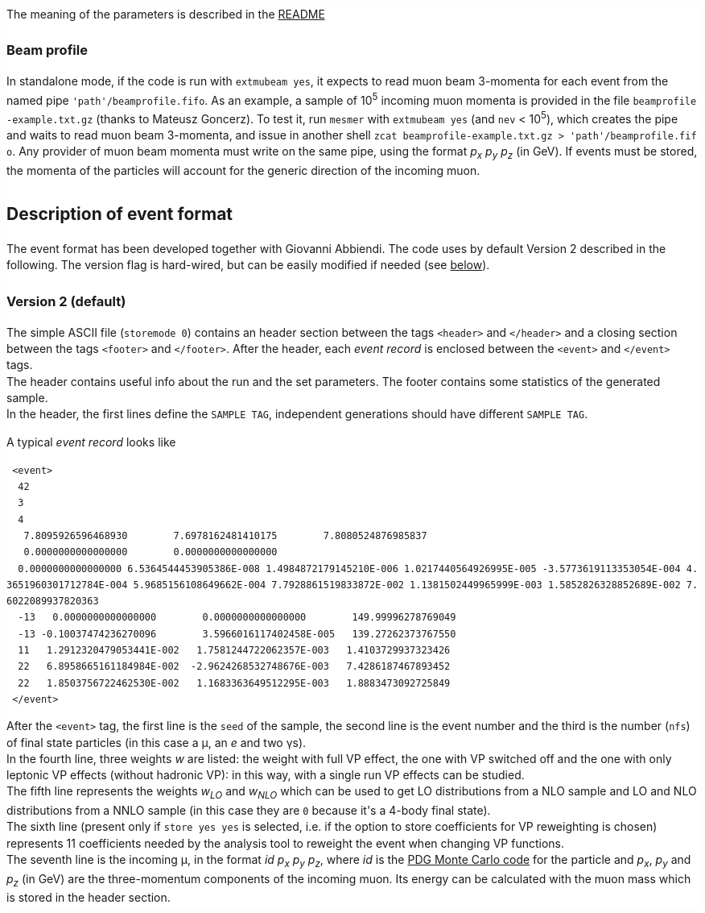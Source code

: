 The meaning of the parameters is described in the [README](README.md#running-parameters-description)

### Beam profile
In standalone mode, if the code is run with `extmubeam yes`, it expects to read muon beam 3-momenta for each event from the named pipe `'path'/beamprofile.fifo`. As an example, a sample of 10<sup>5</sup> incoming muon momenta is provided in the file `beamprofile-example.txt.gz` (thanks to Mateusz Goncerz). To test it, run `mesmer` with `extmubeam yes` (and `nev` < 10<sup>5</sup>), which creates the pipe and waits to read muon beam 3-momenta, and issue in another shell `zcat beamprofile-example.txt.gz > 'path'/beamprofile.fifo`. Any provider of muon beam momenta must write on the same pipe, using the format *p<sub>x</sub> p<sub>y</sub> p<sub>z</sub>* (in GeV). If events must be stored, the momenta of the particles will account for the generic direction of the incoming muon.

## Description of event format
The event format has been developed together with Giovanni Abbiendi. The code uses by default Version 2 described in the following. The version flag is hard-wired, but can be easily modified if needed (see [below](#version-1-old-superseded)).



### Version 2 (default)

The simple ASCII file (`storemode 0`) contains an header section between the tags `<header>` and `</header>` and a closing section between the tags `<footer>` and `</footer>`. After the header, each *event record* is enclosed between the `<event>` and `</event>` tags.  
The header contains useful info about the run and the set parameters. The footer contains some statistics of the generated sample.  
In the header, the first lines define the `SAMPLE TAG`, independent generations should have different `SAMPLE TAG`.

A typical *event record* looks like
```
 <event>
  42
  3
  4
   7.8095926596468930        7.6978162481410175        7.8080524876985837     
   0.0000000000000000        0.0000000000000000     
  0.0000000000000000 6.5364544453905386E-008 1.4984872179145210E-006 1.0217440564926995E-005 -3.5773619113353054E-004 4.3651960301712784E-004 5.9685156108649662E-004 7.7928861519833872E-002 1.1381502449965999E-003 1.5852826328852689E-002 7.6022089937820363
  -13   0.0000000000000000        0.0000000000000000        149.99996278769049     
  -13 -0.10037474236270096        3.5966016117402458E-005   139.27262373767550     
  11   1.2912320479053441E-002   1.7581244722062357E-003   1.4103729937323426     
  22   6.8958665161184984E-002  -2.9624268532748676E-003   7.4286187467893452     
  22   1.8503756722462530E-002   1.1683363649512295E-003   1.8883473092725849     
 </event>
```
After the `<event>` tag, the first line is the `seed` of the sample, the second line is the event number and the third is the number (`nfs`) of final state particles (in this case a &mu;, an *e* and two &gamma;s).  
In the fourth line, three weights *w* are listed: the weight with full VP effect, the one with VP switched off and the one with only leptonic VP effects (without hadronic VP): in this way, with a single run VP effects can be studied.  
The fifth line represents the weights *w<sub>LO</sub>* and *w<sub>NLO</sub>* which can be used to get LO distributions from a NLO sample and LO and NLO distributions from a NNLO sample (in this case they are `0` because it's a 4-body final state).  
The sixth line (present only if `store yes yes` is selected, i.e. if the option to store coefficients for VP reweighting is chosen) represents 11 coefficients needed by the analysis tool to reweight the event when changing VP functions.  
The seventh  line is the incoming &mu;, in the format *id p<sub>x</sub> p<sub>y</sub> p<sub>z</sub>*, where *id* is the [PDG Monte Carlo code](https://pdg.lbl.gov/2021/web/viewer.html?file=%2F2021/reviews/rpp2020-rev-monte-carlo-numbering.pdf) for the particle and *p<sub>x</sub>*, *p<sub>y</sub>* and *p<sub>z</sub>* (in GeV) are the three-momentum components of the incoming muon. Its energy can be calculated with the muon mass which is stored in the header section.    